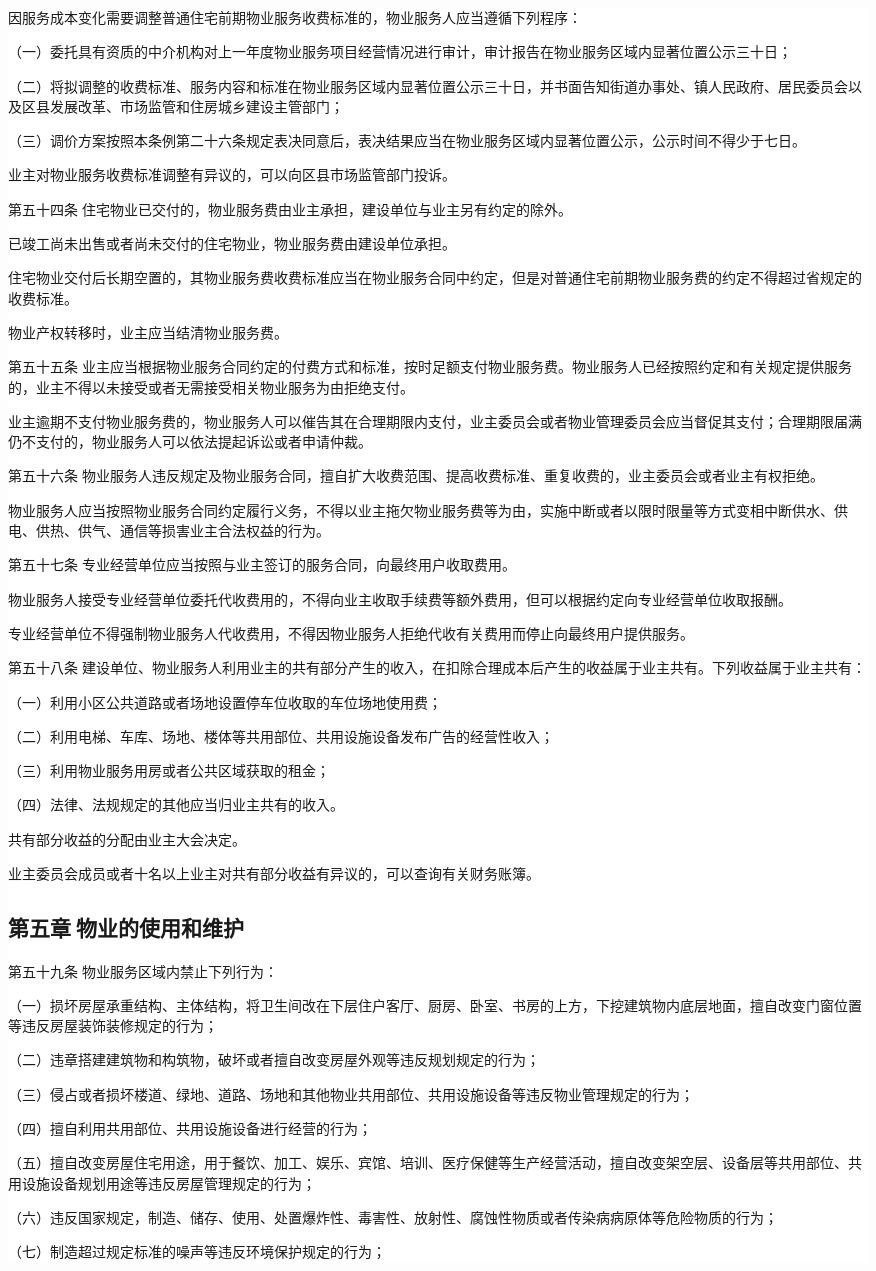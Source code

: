 因服务成本变化需要调整普通住宅前期物业服务收费标准的，物业服务人应当遵循下列程序：

（一）委托具有资质的中介机构对上一年度物业服务项目经营情况进行审计，审计报告在物业服务区域内显著位置公示三十日；

（二）将拟调整的收费标准、服务内容和标准在物业服务区域内显著位置公示三十日，并书面告知街道办事处、镇人民政府、居民委员会以及区县发展改革、市场监管和住房城乡建设主管部门；

（三）调价方案按照本条例第二十六条规定表决同意后，表决结果应当在物业服务区域内显著位置公示，公示时间不得少于七日。

业主对物业服务收费标准调整有异议的，可以向区县市场监管部门投诉。

第五十四条 住宅物业已交付的，物业服务费由业主承担，建设单位与业主另有约定的除外。

已竣工尚未出售或者尚未交付的住宅物业，物业服务费由建设单位承担。

住宅物业交付后长期空置的，其物业服务费收费标准应当在物业服务合同中约定，但是对普通住宅前期物业服务费的约定不得超过省规定的收费标准。

物业产权转移时，业主应当结清物业服务费。

第五十五条 业主应当根据物业服务合同约定的付费方式和标准，按时足额支付物业服务费。物业服务人已经按照约定和有关规定提供服务的，业主不得以未接受或者无需接受相关物业服务为由拒绝支付。

业主逾期不支付物业服务费的，物业服务人可以催告其在合理期限内支付，业主委员会或者物业管理委员会应当督促其支付；合理期限届满仍不支付的，物业服务人可以依法提起诉讼或者申请仲裁。

第五十六条 物业服务人违反规定及物业服务合同，擅自扩大收费范围、提高收费标准、重复收费的，业主委员会或者业主有权拒绝。

物业服务人应当按照物业服务合同约定履行义务，不得以业主拖欠物业服务费等为由，实施中断或者以限时限量等方式变相中断供水、供电、供热、供气、通信等损害业主合法权益的行为。

第五十七条 专业经营单位应当按照与业主签订的服务合同，向最终用户收取费用。

物业服务人接受专业经营单位委托代收费用的，不得向业主收取手续费等额外费用，但可以根据约定向专业经营单位收取报酬。

专业经营单位不得强制物业服务人代收费用，不得因物业服务人拒绝代收有关费用而停止向最终用户提供服务。

第五十八条 建设单位、物业服务人利用业主的共有部分产生的收入，在扣除合理成本后产生的收益属于业主共有。下列收益属于业主共有：

（一）利用小区公共道路或者场地设置停车位收取的车位场地使用费；

（二）利用电梯、车库、场地、楼体等共用部位、共用设施设备发布广告的经营性收入；

（三）利用物业服务用房或者公共区域获取的租金；

（四）法律、法规规定的其他应当归业主共有的收入。

共有部分收益的分配由业主大会决定。

业主委员会成员或者十名以上业主对共有部分收益有异议的，可以查询有关财务账簿。

## 第五章  物业的使用和维护

第五十九条 物业服务区域内禁止下列行为：

（一）损坏房屋承重结构、主体结构，将卫生间改在下层住户客厅、厨房、卧室、书房的上方，下挖建筑物内底层地面，擅自改变门窗位置等违反房屋装饰装修规定的行为；

（二）违章搭建建筑物和构筑物，破坏或者擅自改变房屋外观等违反规划规定的行为；

（三）侵占或者损坏楼道、绿地、道路、场地和其他物业共用部位、共用设施设备等违反物业管理规定的行为；

（四）擅自利用共用部位、共用设施设备进行经营的行为；

（五）擅自改变房屋住宅用途，用于餐饮、加工、娱乐、宾馆、培训、医疗保健等生产经营活动，擅自改变架空层、设备层等共用部位、共用设施设备规划用途等违反房屋管理规定的行为；

（六）违反国家规定，制造、储存、使用、处置爆炸性、毒害性、放射性、腐蚀性物质或者传染病病原体等危险物质的行为；

（七）制造超过规定标准的噪声等违反环境保护规定的行为；
